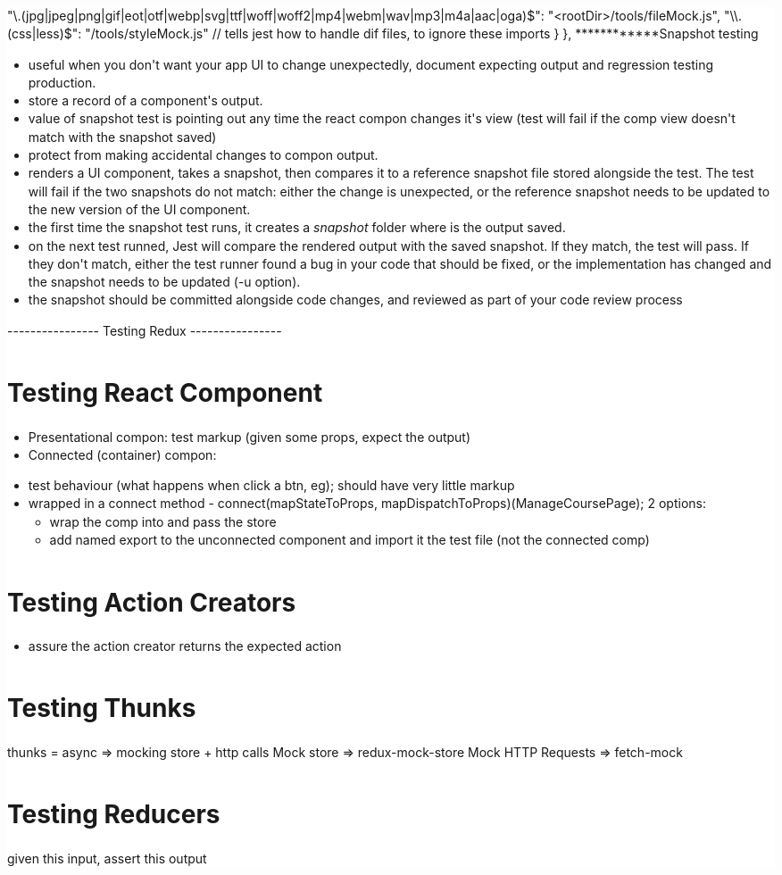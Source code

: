   "\\.(jpg|jpeg|png|gif|eot|otf|webp|svg|ttf|woff|woff2|mp4|webm|wav|mp3|m4a|aac|oga)$": "<rootDir>/tools/fileMock.js",
      "\\.(css|less)$": "<rootDir>/tools/styleMock.js"
  // tells jest how to handle dif files, to ignore these imports
  }
  }, \***\*\*\*\*\*\*\***Snapshot testing
- useful when you don't want your app UI to change unexpectedly, document expecting output and regression testing production.
- store a record of a component's output.
- value of snapshot test is pointing out any time the react compon changes it's view (test will fail if the comp view doesn't match with the snapshot saved)
- protect from making accidental changes to compon output.
- renders a UI component, takes a snapshot, then compares it to a reference snapshot file stored alongside the test. The test will fail if the two snapshots do not match: either the change is unexpected, or the reference snapshot needs to be updated to the new version of the UI component.
- the first time the snapshot test runs, it creates a _snapshot_ folder where is the output saved.
- on the next test runned, Jest will compare the rendered output with the saved snapshot. If they match, the test will pass. If they don't match, either the test runner found a bug in your code that should be fixed, or the implementation has changed and the snapshot needs to be updated (-u option).
- the snapshot should be committed alongside code changes, and reviewed as part of your code review process

---------------- Testing Redux ----------------

# Testing React Component

- Presentational compon: test markup (given some props, expect the output)
- Connected (container) compon:

* test behaviour (what happens when click a btn, eg); should have very little markup
* wrapped in a connect method - connect(mapStateToProps, mapDispatchToProps)(ManageCoursePage);
  2 options:
  - wrap the comp into <Provider> and pass the store
  - add named export to the unconnected component and import it the test file (not the connected comp)

# Testing Action Creators

- assure the action creator returns the expected action

# Testing Thunks

thunks = async => mocking store + http calls
Mock store => redux-mock-store
Mock HTTP Requests => fetch-mock

# Testing Reducers

given this input, assert this output
